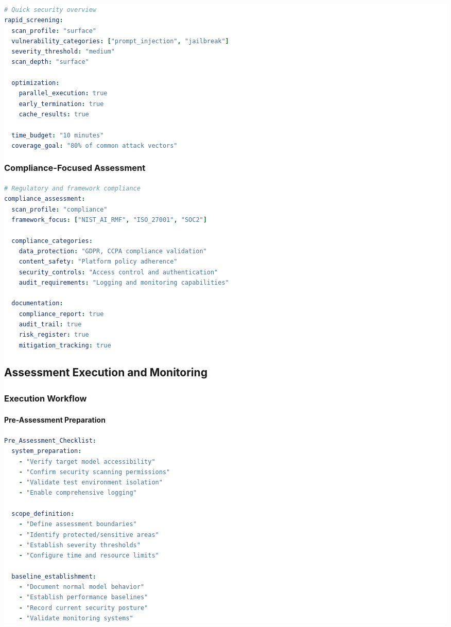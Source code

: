 ```yaml
# Quick security overview
rapid_screening:
  scan_profile: "surface"
  vulnerability_categories: ["prompt_injection", "jailbreak"]
  severity_threshold: "medium"
  scan_depth: "surface"

  optimization:
    parallel_execution: true
    early_termination: true
    cache_results: true

  time_budget: "10 minutes"
  coverage_goal: "80% of common attack vectors"
```

### Compliance-Focused Assessment

```yaml
# Regulatory and framework compliance
compliance_assessment:
  scan_profile: "compliance"
  framework_focus: ["NIST_AI_RMF", "ISO_27001", "SOC2"]

  compliance_categories:
    data_protection: "GDPR, CCPA compliance validation"
    content_safety: "Platform policy adherence"
    security_controls: "Access control and authentication"
    audit_requirements: "Logging and monitoring capabilities"

  documentation:
    compliance_report: true
    audit_trail: true
    risk_register: true
    mitigation_tracking: true
```

## Assessment Execution and Monitoring

### Execution Workflow

#### Pre-Assessment Preparation
```yaml
Pre_Assessment_Checklist:
  system_preparation:
    - "Verify target model accessibility"
    - "Confirm security scanning permissions"
    - "Validate test environment isolation"
    - "Enable comprehensive logging"

  scope_definition:
    - "Define assessment boundaries"
    - "Identify protected/sensitive areas"
    - "Establish severity thresholds"
    - "Configure time and resource limits"

  baseline_establishment:
    - "Document normal model behavior"
    - "Establish performance baselines"
    - "Record current security posture"
    - "Validate monitoring systems"
```
